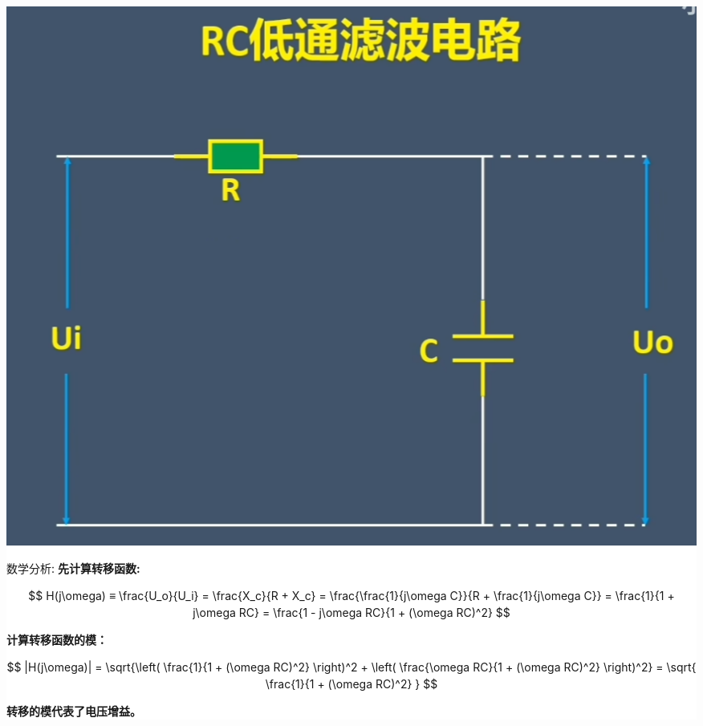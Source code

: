 ![alt text](image-14.png)


数学分析:
**先计算转移函数:**

$$
H(j\omega) ≡ \frac{U_o}{U_i} = \frac{X_c}{R + X_c} = \frac{\frac{1}{j\omega C}}{R + \frac{1}{j\omega C}} = \frac{1}{1 + j\omega RC} = \frac{1 - j\omega RC}{1 + (\omega RC)^2}
$$


**计算转移函数的模：**

$$
|H(j\omega)| = \sqrt{\left( \frac{1}{1 + (\omega RC)^2} \right)^2 + \left( \frac{\omega RC}{1 + (\omega RC)^2} \right)^2} = \sqrt{ \frac{1}{1 + (\omega RC)^2} }
$$

**转移的模代表了电压增益。**
